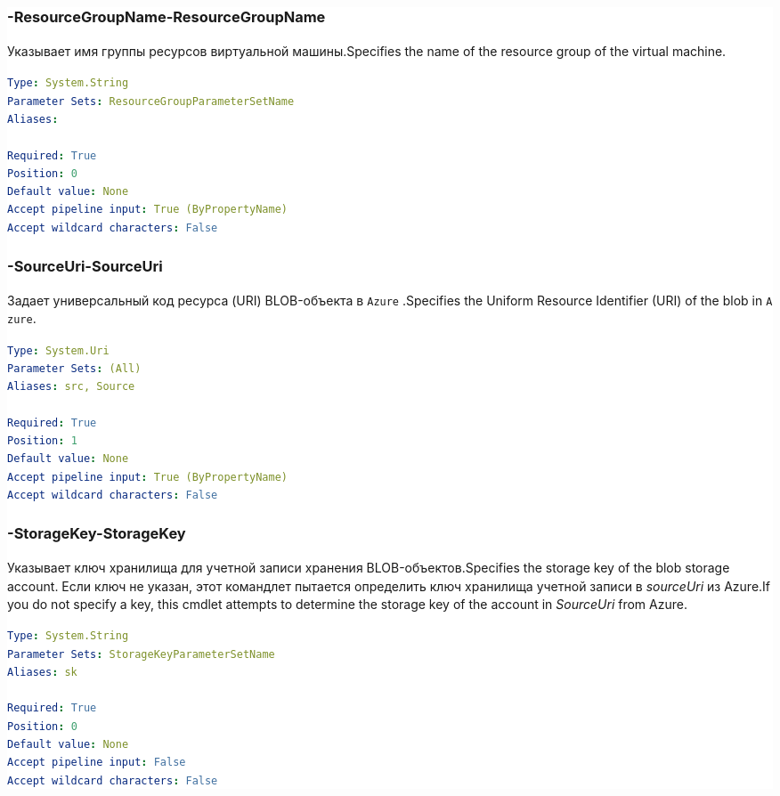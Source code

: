 ### <span data-ttu-id="76e4a-134">-ResourceGroupName</span><span class="sxs-lookup"><span data-stu-id="76e4a-134">-ResourceGroupName</span></span>
<span data-ttu-id="76e4a-135">Указывает имя группы ресурсов виртуальной машины.</span><span class="sxs-lookup"><span data-stu-id="76e4a-135">Specifies the name of the resource group of the virtual machine.</span></span>

```yaml
Type: System.String
Parameter Sets: ResourceGroupParameterSetName
Aliases: 

Required: True
Position: 0
Default value: None
Accept pipeline input: True (ByPropertyName)
Accept wildcard characters: False
```

### <span data-ttu-id="76e4a-136">-SourceUri</span><span class="sxs-lookup"><span data-stu-id="76e4a-136">-SourceUri</span></span>
<span data-ttu-id="76e4a-137">Задает универсальный код ресурса (URI) BLOB-объекта в `Azure` .</span><span class="sxs-lookup"><span data-stu-id="76e4a-137">Specifies the Uniform Resource Identifier (URI) of the blob in `Azure`.</span></span>

```yaml
Type: System.Uri
Parameter Sets: (All)
Aliases: src, Source

Required: True
Position: 1
Default value: None
Accept pipeline input: True (ByPropertyName)
Accept wildcard characters: False
```

### <span data-ttu-id="76e4a-138">-StorageKey</span><span class="sxs-lookup"><span data-stu-id="76e4a-138">-StorageKey</span></span>
<span data-ttu-id="76e4a-139">Указывает ключ хранилища для учетной записи хранения BLOB-объектов.</span><span class="sxs-lookup"><span data-stu-id="76e4a-139">Specifies the storage key of the blob storage account.</span></span>
<span data-ttu-id="76e4a-140">Если ключ не указан, этот командлет пытается определить ключ хранилища учетной записи в *sourceUri* из Azure.</span><span class="sxs-lookup"><span data-stu-id="76e4a-140">If you do not specify a key, this cmdlet attempts to determine the storage key of the account in *SourceUri* from Azure.</span></span>

```yaml
Type: System.String
Parameter Sets: StorageKeyParameterSetName
Aliases: sk

Required: True
Position: 0
Default value: None
Accept pipeline input: False
Accept wildcard characters: False
```
